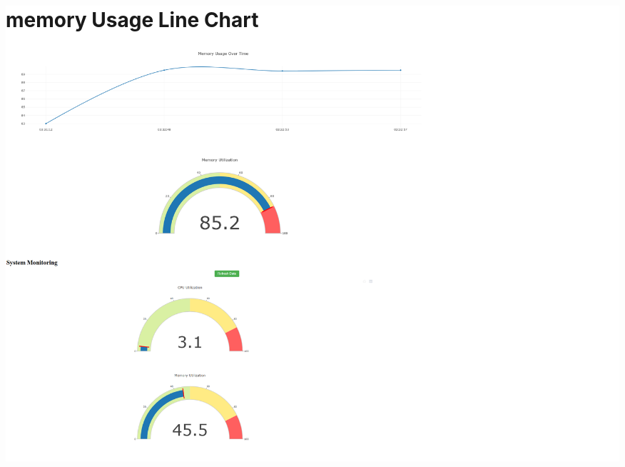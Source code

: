 # memory Usage Line Chart

<img src="memory_use_line_curve.png" alt="Image Description" width="600" />

<img src="newplot.png" alt="Image Description" width="600"/>
<img src="image.png" alt="Image Description" width="600"/>

<video width="320" height="240" controls>
  <source src="video.mp4" type="video/mp4">
</video>


</body>
</html>

